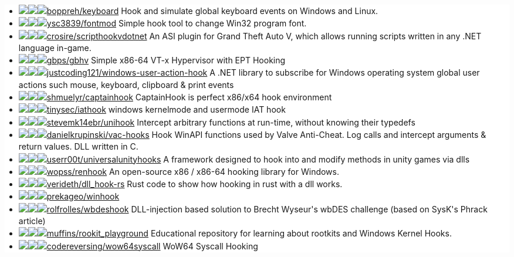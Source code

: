 
- ![](https://img.shields.io/github/stars/boppreh/keyboard)![](https://img.shields.io/github/last-commit/boppreh/keyboard)![](https://img.shields.io/github/languages/top/boppreh/keyboard)[boppreh/keyboard](https://github.com/boppreh/keyboard) Hook and simulate global keyboard events on Windows and Linux.
- ![](https://img.shields.io/github/stars/ysc3839/fontmod)![](https://img.shields.io/github/last-commit/ysc3839/fontmod)![](https://img.shields.io/github/languages/top/ysc3839/fontmod)[ysc3839/fontmod](https://github.com/ysc3839/fontmod) Simple hook tool to change Win32 program font.
- ![](https://img.shields.io/github/stars/crosire/scripthookvdotnet)![](https://img.shields.io/github/last-commit/crosire/scripthookvdotnet)![](https://img.shields.io/github/languages/top/crosire/scripthookvdotnet)[crosire/scripthookvdotnet](https://github.com/crosire/scripthookvdotnet) An ASI plugin for Grand Theft Auto V, which allows running scripts written in any .NET language in-game.
- ![](https://img.shields.io/github/stars/gbps/gbhv)![](https://img.shields.io/github/last-commit/gbps/gbhv)![](https://img.shields.io/github/languages/top/gbps/gbhv)[gbps/gbhv](https://github.com/gbps/gbhv) Simple x86-64 VT-x Hypervisor with EPT Hooking
- ![](https://img.shields.io/github/stars/justcoding121/windows-user-action-hook)![](https://img.shields.io/github/last-commit/justcoding121/windows-user-action-hook)![](https://img.shields.io/github/languages/top/justcoding121/windows-user-action-hook)[justcoding121/windows-user-action-hook](https://github.com/justcoding121/windows-user-action-hook) A .NET library to subscribe for Windows operating system global user actions such mouse, keyboard, clipboard & print events
- ![](https://img.shields.io/github/stars/shmuelyr/captainhook)![](https://img.shields.io/github/last-commit/shmuelyr/captainhook)![](https://img.shields.io/github/languages/top/shmuelyr/captainhook)[shmuelyr/captainhook](https://github.com/shmuelyr/captainhook) CaptainHook is perfect x86/x64 hook environment
- ![](https://img.shields.io/github/stars/tinysec/iathook)![](https://img.shields.io/github/last-commit/tinysec/iathook)![](https://img.shields.io/github/languages/top/tinysec/iathook)[tinysec/iathook](https://github.com/tinysec/iathook) windows kernelmode and usermode IAT hook
- ![](https://img.shields.io/github/stars/stevemk14ebr/unihook)![](https://img.shields.io/github/last-commit/stevemk14ebr/unihook)![](https://img.shields.io/github/languages/top/stevemk14ebr/unihook)[stevemk14ebr/unihook](https://github.com/stevemk14ebr/unihook) Intercept arbitrary functions at run-time, without knowing their typedefs
- ![](https://img.shields.io/github/stars/danielkrupinski/vac-hooks)![](https://img.shields.io/github/last-commit/danielkrupinski/vac-hooks)![](https://img.shields.io/github/languages/top/danielkrupinski/vac-hooks)[danielkrupinski/vac-hooks](https://github.com/danielkrupinski/vac-hooks) Hook WinAPI functions used by Valve Anti-Cheat. Log calls and intercept arguments & return values. DLL written in C.
- ![](https://img.shields.io/github/stars/userr00t/universalunityhooks)![](https://img.shields.io/github/last-commit/userr00t/universalunityhooks)![](https://img.shields.io/github/languages/top/userr00t/universalunityhooks)[userr00t/universalunityhooks](https://github.com/userr00t/universalunityhooks) A framework designed to hook into and modify methods in unity games via dlls
- ![](https://img.shields.io/github/stars/wopss/renhook)![](https://img.shields.io/github/last-commit/wopss/renhook)![](https://img.shields.io/github/languages/top/wopss/renhook)[wopss/renhook](https://github.com/wopss/renhook) An open-source x86 / x86-64 hooking library for Windows.
- ![](https://img.shields.io/github/stars/verideth/dll_hook-rs)![](https://img.shields.io/github/last-commit/verideth/dll_hook-rs)![](https://img.shields.io/github/languages/top/verideth/dll_hook-rs)[verideth/dll_hook-rs](https://github.com/verideth/dll_hook-rs) Rust code to show how hooking in rust with a dll works.
- ![](https://img.shields.io/github/stars/prekageo/winhook)![](https://img.shields.io/github/last-commit/prekageo/winhook)![](https://img.shields.io/github/languages/top/prekageo/winhook)[prekageo/winhook](https://github.com/prekageo/winhook) 
- ![](https://img.shields.io/github/stars/rolfrolles/wbdeshook)![](https://img.shields.io/github/last-commit/rolfrolles/wbdeshook)![](https://img.shields.io/github/languages/top/rolfrolles/wbdeshook)[rolfrolles/wbdeshook](https://github.com/rolfrolles/wbdeshook) DLL-injection based solution to Brecht Wyseur's wbDES challenge (based on SysK's Phrack article)
- ![](https://img.shields.io/github/stars/muffins/rookit_playground)![](https://img.shields.io/github/last-commit/muffins/rookit_playground)![](https://img.shields.io/github/languages/top/muffins/rookit_playground)[muffins/rookit_playground](https://github.com/muffins/rookit_playground) Educational repository for learning about rootkits and Windows Kernel Hooks.
- ![](https://img.shields.io/github/stars/codereversing/wow64syscall)![](https://img.shields.io/github/last-commit/codereversing/wow64syscall)![](https://img.shields.io/github/languages/top/codereversing/wow64syscall)[codereversing/wow64syscall](https://github.com/codereversing/wow64syscall) WoW64 Syscall Hooking